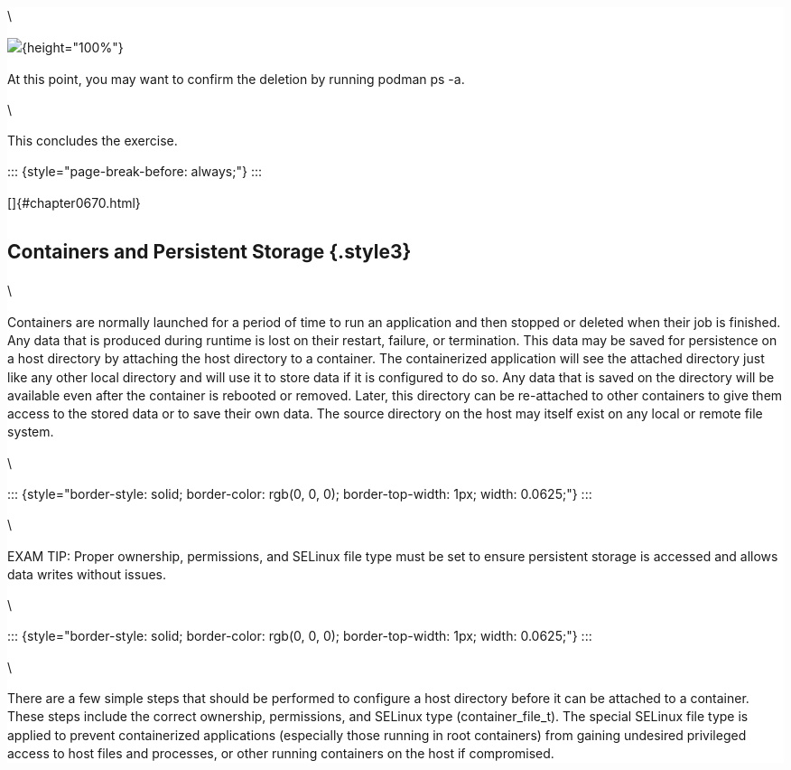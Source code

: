 \

<div>

![](image-MIFYAQHZ.jpg){height="100%"}

</div>

At this point, you may want to confirm the deletion by running podman ps
-a.

\

This concludes the exercise.

::: {style="page-break-before: always;"}
:::

[]{#chapter0670.html}

## Containers and Persistent Storage {.style3}

\

Containers are normally launched for a period of time to run an
application and then stopped or deleted when their job is finished. Any
data that is produced during runtime is lost on their restart, failure,
or termination. This data may be saved for persistence on a host
directory by attaching the host directory to a container. The
containerized application will see the attached directory just like any
other local directory and will use it to store data if it is configured
to do so. Any data that is saved on the directory will be available even
after the container is rebooted or removed. Later, this directory can be
re-attached to other containers to give them access to the stored data
or to save their own data. The source directory on the host may itself
exist on any local or remote file system.

\

::: {style="border-style: solid; border-color: rgb(0, 0, 0); border-top-width: 1px; width: 0.0625;"}
:::

\

EXAM TIP: Proper ownership, permissions, and SELinux file type must be
set to ensure persistent storage is accessed and allows data writes
without issues.

\

::: {style="border-style: solid; border-color: rgb(0, 0, 0); border-top-width: 1px; width: 0.0625;"}
:::

\

There are a few simple steps that should be performed to configure a
host directory before it can be attached to a container. These steps
include the correct ownership, permissions, and SELinux type
(container_file_t). The special SELinux file type is applied to prevent
containerized applications (especially those running in root containers)
from gaining undesired privileged access to host files and processes, or
other running containers on the host if compromised.
